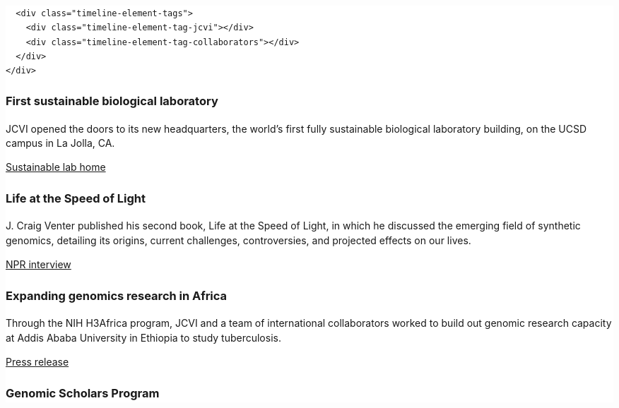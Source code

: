       <div class="timeline-element-tags">
        <div class="timeline-element-tag-jcvi"></div>
        <div class="timeline-element-tag-collaborators"></div>
      </div>
    </div>
  </div>
  <div class="timeline-year" data-timeline-year="2013">
    <div class="timeline-element">
      <div class="timeline-element-content">
        <div class="timeline-element-image" style="background-image:url(/sites/default/files/assets/about/timeline/x2013-sustianable-lab.jpg.pagespeed.ic.NywbACaLqb.webp)"></div>
        <div class="timeline-element-text">
          <h3>First sustainable biological laboratory</h3>
          <p>JCVI opened the doors to its new headquarters, the world’s first fully sustainable biological laboratory building, on the UCSD campus in La Jolla, CA.</p>
          <div class="timeline-content-icons"> <a class="timeline-content-icon-web" href="/jcvi-la-jolla-sustainable-laboratory-facility">Sustainable lab home</a> </div>
        </div>
      </div>
      <div class="timeline-element-tags">
        <div class="timeline-element-tag-jcvi"></div>
      </div>
    </div>
    <div class="timeline-element">
      <div class="timeline-element-content">
        <div class="timeline-element-image" style="background-image:url(/sites/default/files/assets/about/timeline/x2013-life-at-speed-of-light.jpg.pagespeed.ic.Uj6ROWJnp0.webp)"></div>
        <div class="timeline-element-text">
          <h3>Life at the Speed of Light</h3>
          <p>J. Craig Venter published his second book, Life at the Speed of Light, in which he discussed the emerging field of synthetic genomics, detailing its origins, current challenges, controversies, and projected effects on our lives.</p>
          <div class="timeline-content-icons"> <a class="timeline-content-icon-news" href="https://www.npr.org/2013/10/25/240751591/craig-venter-life-at-the-speed-of-light">NPR interview</a></div>
        </div>
      </div>
      <div class="timeline-element-tags">
        <div class="timeline-element-tag-affiliated"></div>
      </div>
    </div>
    <div class="timeline-element timeline-element-secondary">
      <div class="timeline-element-content">
        <div class="timeline-element-text">
          <h3>Expanding genomics research in Africa</h3>
          <p>Through the NIH H3Africa program, JCVI and a team of international collaborators worked to build out genomic research capacity at Addis Ababa University in Ethiopia to study tuberculosis.</p>
          <div class="timeline-content-icons"> <a class="timeline-content-icon-release" href="https://www.eurekalert.org/news-releases/691246">Press release</a> </div>
        </div>
      </div>
      <div class="timeline-element-tags">
        <div class="timeline-element-tag-jcvi"></div>
        <div class="timeline-element-tag-collaborators"></div>
      </div>
    </div>
    <div class="timeline-element">
      <div class="timeline-element-content">
        <div class="timeline-element-image" style="background-image:url(/sites/default/files/assets/about/timeline/x2013-gsp.jpg.pagespeed.ic.XD2sG4tEW5.webp)"></div>
        <div class="timeline-element-text">
          <h3>Genomic Scholars Program</h3>